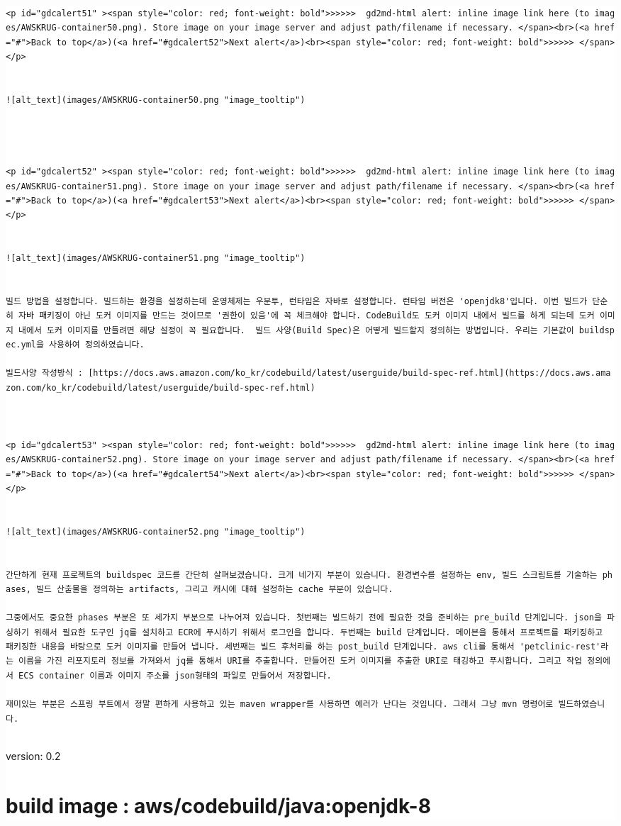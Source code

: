 ```
<p id="gdcalert51" ><span style="color: red; font-weight: bold">>>>>>  gd2md-html alert: inline image link here (to images/AWSKRUG-container50.png). Store image on your image server and adjust path/filename if necessary. </span><br>(<a href="#">Back to top</a>)(<a href="#gdcalert52">Next alert</a>)<br><span style="color: red; font-weight: bold">>>>>> </span></p>


![alt_text](images/AWSKRUG-container50.png "image_tooltip")




<p id="gdcalert52" ><span style="color: red; font-weight: bold">>>>>>  gd2md-html alert: inline image link here (to images/AWSKRUG-container51.png). Store image on your image server and adjust path/filename if necessary. </span><br>(<a href="#">Back to top</a>)(<a href="#gdcalert53">Next alert</a>)<br><span style="color: red; font-weight: bold">>>>>> </span></p>


![alt_text](images/AWSKRUG-container51.png "image_tooltip")


빌드 방법을 설정합니다. 빌드하는 환경을 설정하는데 운영체제는 우분투, 런타임은 자바로 설정합니다. 런타임 버전은 'openjdk8'입니다. 이번 빌드가 단순히 자바 패키징이 아닌 도커 이미지를 만드는 것이므로 '권한이 있음'에 꼭 체크해야 합니다. CodeBuild도 도커 이미지 내에서 빌드를 하게 되는데 도커 이미지 내에서 도커 이미지를 만들려면 해당 설정이 꼭 필요합니다.  빌드 사양(Build Spec)은 어떻게 빌드할지 정의하는 방법입니다. 우리는 기본값이 buildspec.yml을 사용하여 정의하였습니다.

빌드사양 작성방식 : [https://docs.aws.amazon.com/ko_kr/codebuild/latest/userguide/build-spec-ref.html](https://docs.aws.amazon.com/ko_kr/codebuild/latest/userguide/build-spec-ref.html)



<p id="gdcalert53" ><span style="color: red; font-weight: bold">>>>>>  gd2md-html alert: inline image link here (to images/AWSKRUG-container52.png). Store image on your image server and adjust path/filename if necessary. </span><br>(<a href="#">Back to top</a>)(<a href="#gdcalert54">Next alert</a>)<br><span style="color: red; font-weight: bold">>>>>> </span></p>


![alt_text](images/AWSKRUG-container52.png "image_tooltip")


간단하게 현재 프로젝트의 buildspec 코드를 간단히 살펴보겠습니다. 크게 네가지 부분이 있습니다. 환경변수를 설정하는 env, 빌드 스크립트를 기술하는 phases, 빌드 산출물을 정의하는 artifacts, 그리고 캐시에 대해 설정하는 cache 부분이 있습니다. 

그중에서도 중요한 phases 부분은 또 세가지 부분으로 나누어져 있습니다. 첫번째는 빌드하기 전에 필요한 것을 준비하는 pre_build 단계입니다. json을 파싱하기 위해서 필요한 도구인 jq를 설치하고 ECR에 푸시하기 위해서 로그인을 합니다. 두번째는 build 단계입니다. 메이븐을 통해서 프로젝트를 패키징하고 패키징한 내용을 바탕으로 도커 이미지를 만들어 냅니다. 세번째는 빌드 후처리를 하는 post_build 단계입니다. aws cli를 통해서 'petclinic-rest'라는 이름을 가진 리포지토리 정보를 가져와서 jq를 통해서 URI를 추출합니다. 만들어진 도커 이미지를 추출한 URI로 태깅하고 푸시합니다. 그리고 작업 정의에서 ECS container 이름과 이미지 주소를 json형태의 파일로 만들어서 저장합니다. 

재미있는 부분은 스프링 부트에서 정말 편하게 사용하고 있는 maven wrapper를 사용하면 에러가 난다는 것입니다. 그래서 그냥 mvn 명령어로 빌드하였습니다.


```
version: 0.2
# build image : aws/codebuild/java:openjdk-8
